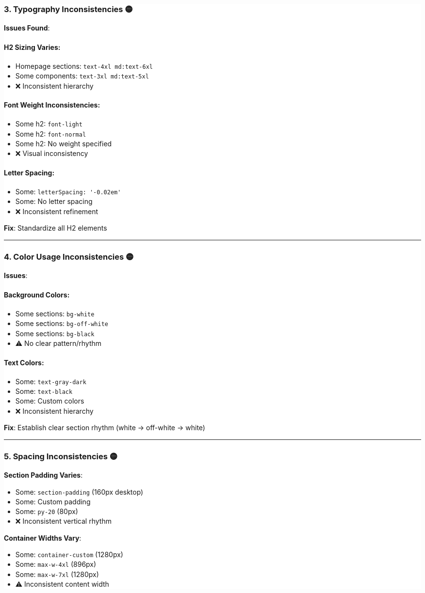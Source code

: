 ### 3. **Typography Inconsistencies** 🟡

**Issues Found**:

#### H2 Sizing Varies:
- Homepage sections: `text-4xl md:text-6xl`
- Some components: `text-3xl md:text-5xl`
- ❌ Inconsistent hierarchy

#### Font Weight Inconsistencies:
- Some h2: `font-light`
- Some h2: `font-normal`
- Some h2: No weight specified
- ❌ Visual inconsistency

#### Letter Spacing:
- Some: `letterSpacing: '-0.02em'`
- Some: No letter spacing
- ❌ Inconsistent refinement

**Fix**: Standardize all H2 elements

---

### 4. **Color Usage Inconsistencies** 🟡

**Issues**:

#### Background Colors:
- Some sections: `bg-white`
- Some sections: `bg-off-white`
- Some sections: `bg-black`
- ⚠️ No clear pattern/rhythm

#### Text Colors:
- Some: `text-gray-dark`
- Some: `text-black`
- Some: Custom colors
- ❌ Inconsistent hierarchy

**Fix**: Establish clear section rhythm (white → off-white → white)

---

### 5. **Spacing Inconsistencies** 🟡

**Section Padding Varies**:
- Some: `section-padding` (160px desktop)
- Some: Custom padding
- Some: `py-20` (80px)
- ❌ Inconsistent vertical rhythm

**Container Widths Vary**:
- Some: `container-custom` (1280px)
- Some: `max-w-4xl` (896px)
- Some: `max-w-7xl` (1280px)
- ⚠️ Inconsistent content width
